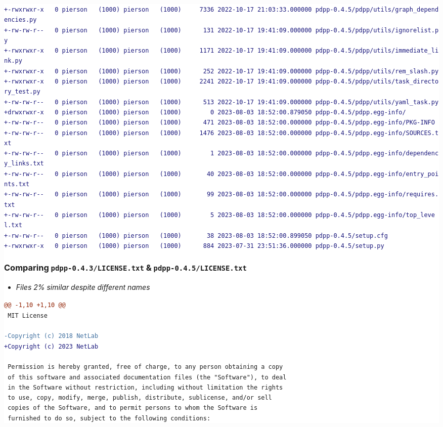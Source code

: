 ```diff
+-rwxrwxr-x   0 pierson   (1000) pierson   (1000)     7336 2022-10-17 21:03:33.000000 pdpp-0.4.5/pdpp/utils/graph_dependencies.py
+-rw-rw-r--   0 pierson   (1000) pierson   (1000)      131 2022-10-17 19:41:09.000000 pdpp-0.4.5/pdpp/utils/ignorelist.py
+-rwxrwxr-x   0 pierson   (1000) pierson   (1000)     1171 2022-10-17 19:41:09.000000 pdpp-0.4.5/pdpp/utils/immediate_link.py
+-rwxrwxr-x   0 pierson   (1000) pierson   (1000)      252 2022-10-17 19:41:09.000000 pdpp-0.4.5/pdpp/utils/rem_slash.py
+-rwxrwxr-x   0 pierson   (1000) pierson   (1000)     2241 2022-10-17 19:41:09.000000 pdpp-0.4.5/pdpp/utils/task_directory_test.py
+-rw-rw-r--   0 pierson   (1000) pierson   (1000)      513 2022-10-17 19:41:09.000000 pdpp-0.4.5/pdpp/utils/yaml_task.py
+drwxrwxr-x   0 pierson   (1000) pierson   (1000)        0 2023-08-03 18:52:00.879050 pdpp-0.4.5/pdpp.egg-info/
+-rw-rw-r--   0 pierson   (1000) pierson   (1000)      471 2023-08-03 18:52:00.000000 pdpp-0.4.5/pdpp.egg-info/PKG-INFO
+-rw-rw-r--   0 pierson   (1000) pierson   (1000)     1476 2023-08-03 18:52:00.000000 pdpp-0.4.5/pdpp.egg-info/SOURCES.txt
+-rw-rw-r--   0 pierson   (1000) pierson   (1000)        1 2023-08-03 18:52:00.000000 pdpp-0.4.5/pdpp.egg-info/dependency_links.txt
+-rw-rw-r--   0 pierson   (1000) pierson   (1000)       40 2023-08-03 18:52:00.000000 pdpp-0.4.5/pdpp.egg-info/entry_points.txt
+-rw-rw-r--   0 pierson   (1000) pierson   (1000)       99 2023-08-03 18:52:00.000000 pdpp-0.4.5/pdpp.egg-info/requires.txt
+-rw-rw-r--   0 pierson   (1000) pierson   (1000)        5 2023-08-03 18:52:00.000000 pdpp-0.4.5/pdpp.egg-info/top_level.txt
+-rw-rw-r--   0 pierson   (1000) pierson   (1000)       38 2023-08-03 18:52:00.899050 pdpp-0.4.5/setup.cfg
+-rwxrwxr-x   0 pierson   (1000) pierson   (1000)      884 2023-07-31 23:51:36.000000 pdpp-0.4.5/setup.py
```

### Comparing `pdpp-0.4.3/LICENSE.txt` & `pdpp-0.4.5/LICENSE.txt`

 * *Files 2% similar despite different names*

```diff
@@ -1,10 +1,10 @@
 MIT License
 
-Copyright (c) 2018 NetLab
+Copyright (c) 2023 NetLab
 
 Permission is hereby granted, free of charge, to any person obtaining a copy
 of this software and associated documentation files (the "Software"), to deal
 in the Software without restriction, including without limitation the rights
 to use, copy, modify, merge, publish, distribute, sublicense, and/or sell
 copies of the Software, and to permit persons to whom the Software is
 furnished to do so, subject to the following conditions:
```
